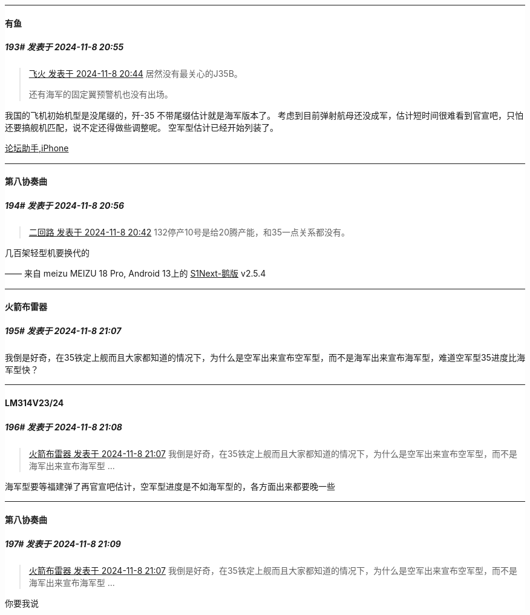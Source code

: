 
*****

####  有鱼  
##### 193#       发表于 2024-11-8 20:55

<blockquote><a href="httphttps://bbs.saraba1st.com/2b/forum.php?mod=redirect&amp;goto=findpost&amp;pid=66651717&amp;ptid=2206143" target="_blank">飞火 发表于 2024-11-8 20:44</a>
居然没有最关心的J35B。

还有海军的固定翼预警机也没有出场。</blockquote>
我国的飞机初始机型是没尾缀的，歼-35 不带尾缀估计就是海军版本了。
考虑到目前弹射航母还没成军，估计短时间很难看到官宣吧，只怕还要搞舰机匹配，说不定还得做些调整呢。
空军型估计已经开始列装了。

[论坛助手,iPhone](https://bbs.saraba1st.com/2b/forum.php?mod=viewthread&amp;tid=2029836)

*****

####  第八协奏曲  
##### 194#       发表于 2024-11-8 20:56

<blockquote><a href="httphttps://bbs.saraba1st.com/2b/forum.php?mod=redirect&amp;goto=findpost&amp;pid=66651702&amp;ptid=2206143" target="_blank">二回路 发表于 2024-11-8 20:42</a>
132停产10号是给20腾产能，和35一点关系都没有。</blockquote>
几百架轻型机要换代的

—— 来自 meizu MEIZU 18 Pro, Android 13上的 [S1Next-鹅版](https://github.com/ykrank/S1-Next/releases) v2.5.4


*****

####  火箭布雷器  
##### 195#       发表于 2024-11-8 21:07

我倒是好奇，在35铁定上舰而且大家都知道的情况下，为什么是空军出来宣布空军型，而不是海军出来宣布海军型，难道空军型35进度比海军型快？

*****

####  LM314V23/24  
##### 196#       发表于 2024-11-8 21:08

<blockquote><a href="httphttps://bbs.saraba1st.com/2b/forum.php?mod=redirect&amp;goto=findpost&amp;pid=66651862&amp;ptid=2206143" target="_blank">火箭布雷器 发表于 2024-11-8 21:07</a>
我倒是好奇，在35铁定上舰而且大家都知道的情况下，为什么是空军出来宣布空军型，而不是海军出来宣布海军型 ...</blockquote>
海军型要等福建弹了再官宣吧估计，空军型进度是不如海军型的，各方面出来都要晚一些

*****

####  第八协奏曲  
##### 197#       发表于 2024-11-8 21:09

<blockquote><a href="httphttps://bbs.saraba1st.com/2b/forum.php?mod=redirect&amp;goto=findpost&amp;pid=66651862&amp;ptid=2206143" target="_blank">火箭布雷器 发表于 2024-11-8 21:07</a>
我倒是好奇，在35铁定上舰而且大家都知道的情况下，为什么是空军出来宣布空军型，而不是海军出来宣布海军型 ...</blockquote>
你要我说

